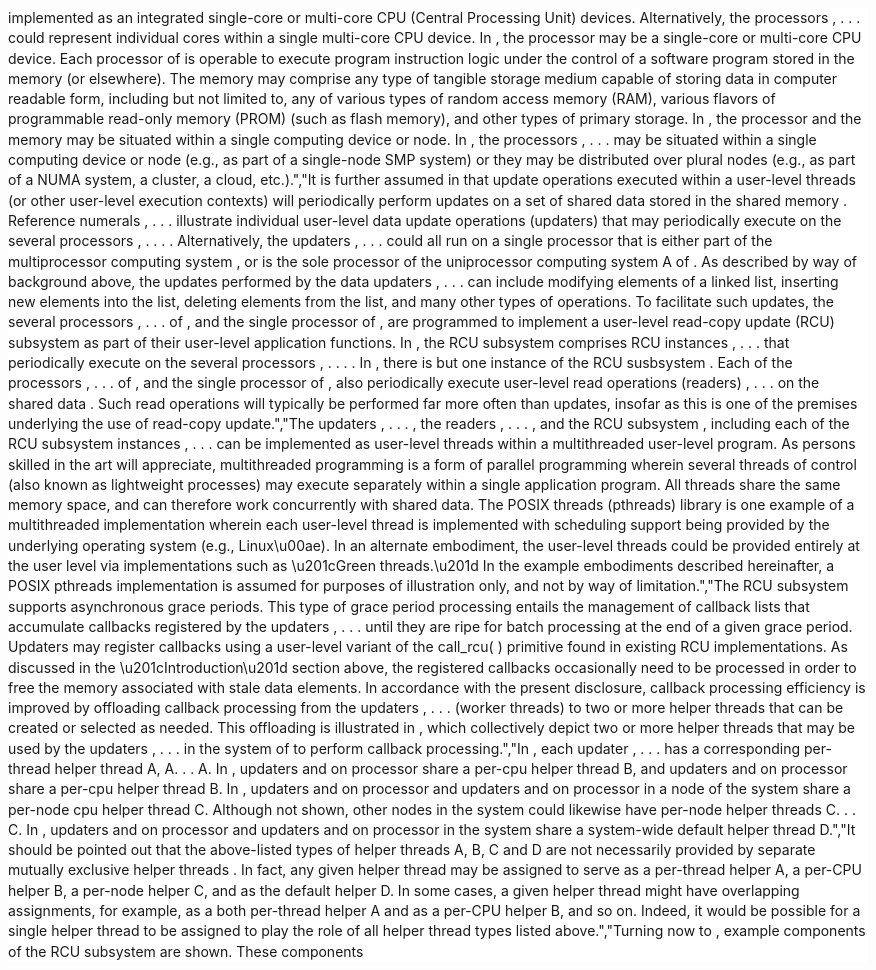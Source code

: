 implemented as an integrated single-core or multi-core CPU (Central Processing Unit) devices. Alternatively, the processors , . . . could represent individual cores within a single multi-core CPU device. In , the processor  may be a single-core or multi-core CPU device. Each processor  of  is operable to execute program instruction logic under the control of a software program stored in the memory  (or elsewhere). The memory  may comprise any type of tangible storage medium capable of storing data in computer readable form, including but not limited to, any of various types of random access memory (RAM), various flavors of programmable read-only memory (PROM) (such as flash memory), and other types of primary storage. In , the processor  and the memory  may be situated within a single computing device or node. In , the processors , . . . may be situated within a single computing device or node (e.g., as part of a single-node SMP system) or they may be distributed over plural nodes (e.g., as part of a NUMA system, a cluster, a cloud, etc.).","It is further assumed in  that update operations executed within a user-level threads (or other user-level execution contexts) will periodically perform updates on a set of shared data  stored in the shared memory . Reference numerals , . . . illustrate individual user-level data update operations (updaters) that may periodically execute on the several processors , . . . . Alternatively, the updaters , . . . could all run on a single processor  that is either part of the multiprocessor computing system , or is the sole processor of the uniprocessor computing system A of . As described by way of background above, the updates performed by the data updaters , . . . can include modifying elements of a linked list, inserting new elements into the list, deleting elements from the list, and many other types of operations. To facilitate such updates, the several processors , . . . of , and the single processor  of , are programmed to implement a user-level read-copy update (RCU) subsystem  as part of their user-level application functions. In , the RCU subsystem  comprises RCU instances , . . . that periodically execute on the several processors , . . . . In , there is but one instance of the RCU susbsystem . Each of the processors , . . . of , and the single processor of , also periodically execute user-level read operations (readers) , . . . on the shared data . Such read operations will typically be performed far more often than updates, insofar as this is one of the premises underlying the use of read-copy update.","The updaters , . . . , the readers , . . . , and the RCU subsystem , including each of the RCU subsystem instances , . . . can be implemented as user-level threads within a multithreaded user-level program. As persons skilled in the art will appreciate, multithreaded programming is a form of parallel programming wherein several threads of control (also known as lightweight processes) may execute separately within a single application program. All threads share the same memory space, and can therefore work concurrently with shared data. The POSIX threads (pthreads) library is one example of a multithreaded implementation wherein each user-level thread is implemented with scheduling support being provided by the underlying operating system (e.g., Linux\u00ae). In an alternate embodiment, the user-level threads could be provided entirely at the user level via implementations such as \u201cGreen threads.\u201d In the example embodiments described hereinafter, a POSIX pthreads implementation is assumed for purposes of illustration only, and not by way of limitation.","The RCU subsystem  supports asynchronous grace periods. This type of grace period processing entails the management of callback lists that accumulate callbacks registered by the updaters , . . . until they are ripe for batch processing at the end of a given grace period. Updaters may register callbacks using a user-level variant of the call_rcu( ) primitive found in existing RCU implementations. As discussed in the \u201cIntroduction\u201d section above, the registered callbacks occasionally need to be processed in order to free the memory associated with stale data elements. In accordance with the present disclosure, callback processing efficiency is improved by offloading callback processing from the updaters , . . . (worker threads) to two or more helper threads that can be created or selected as needed. This offloading is illustrated in , which collectively depict two or more helper threads  that may be used by the updaters , . . . in the system  of  to perform callback processing.","In , each updater , . . . has a corresponding per-thread helper thread A, A. . . A. In , updaters and on processor share a per-cpu helper thread B, and updaters and on processor share a per-cpu helper thread B. In , updaters and on processor and updaters and on processor in a node  of the system  share a per-node cpu helper thread C. Although not shown, other nodes in the system  could likewise have per-node helper threads C. . . C. In , updaters and on processor and updaters and on processor in the system  share a system-wide default helper thread D.","It should be pointed out that the above-listed types of helper threads A, B, C and D are not necessarily provided by separate mutually exclusive helper threads . In fact, any given helper thread  may be assigned to serve as a per-thread helper A, a per-CPU helper B, a per-node helper C, and as the default helper D. In some cases, a given helper thread  might have overlapping assignments, for example, as a both per-thread helper A and as a per-CPU helper B, and so on. Indeed, it would be possible for a single helper thread  to be assigned to play the role of all helper thread types listed above.","Turning now to , example components of the RCU subsystem  are shown. These components